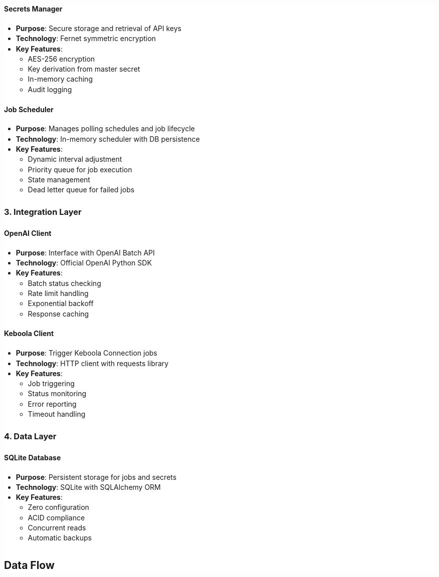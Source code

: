 #### Secrets Manager
- **Purpose**: Secure storage and retrieval of API keys
- **Technology**: Fernet symmetric encryption
- **Key Features**:
  - AES-256 encryption
  - Key derivation from master secret
  - In-memory caching
  - Audit logging

#### Job Scheduler
- **Purpose**: Manages polling schedules and job lifecycle
- **Technology**: In-memory scheduler with DB persistence
- **Key Features**:
  - Dynamic interval adjustment
  - Priority queue for job execution
  - State management
  - Dead letter queue for failed jobs

### 3. Integration Layer

#### OpenAI Client
- **Purpose**: Interface with OpenAI Batch API
- **Technology**: Official OpenAI Python SDK
- **Key Features**:
  - Batch status checking
  - Rate limit handling
  - Exponential backoff
  - Response caching

#### Keboola Client
- **Purpose**: Trigger Keboola Connection jobs
- **Technology**: HTTP client with requests library
- **Key Features**:
  - Job triggering
  - Status monitoring
  - Error reporting
  - Timeout handling

### 4. Data Layer

#### SQLite Database
- **Purpose**: Persistent storage for jobs and secrets
- **Technology**: SQLite with SQLAlchemy ORM
- **Key Features**:
  - Zero configuration
  - ACID compliance
  - Concurrent reads
  - Automatic backups

## Data Flow
